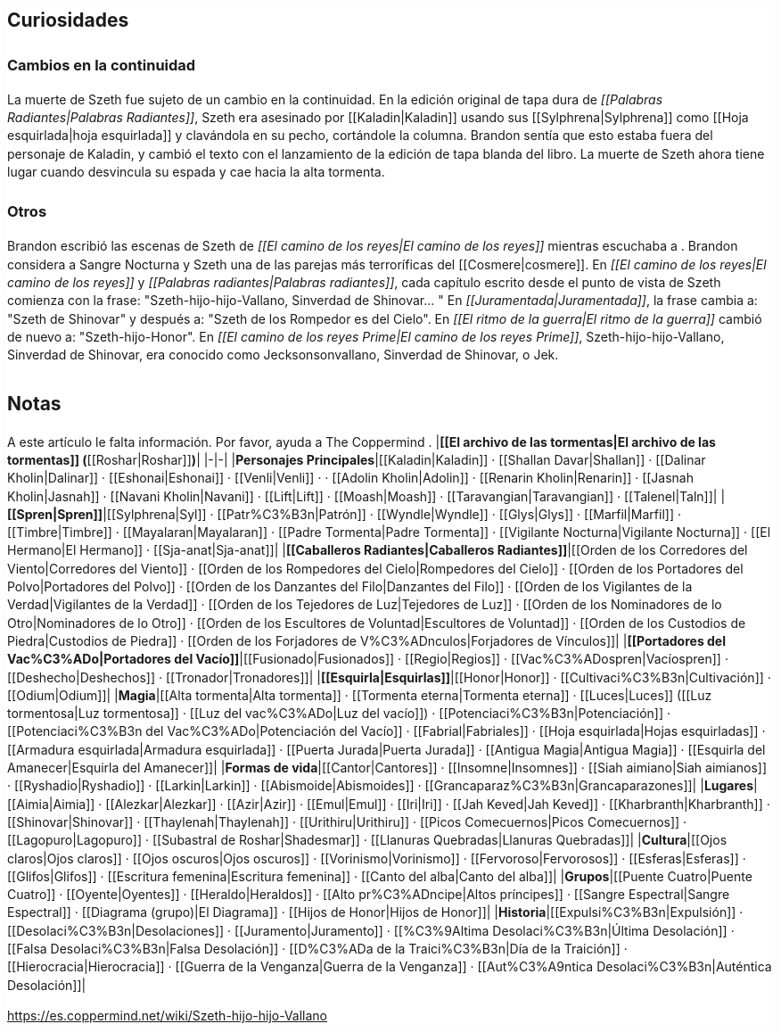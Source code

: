 ## Curiosidades
### Cambios en la continuidad
La muerte de Szeth fue sujeto de un cambio en la continuidad. En la edición original de tapa dura de *[[Palabras Radiantes\|Palabras Radiantes]]*, Szeth era asesinado por [[Kaladin\|Kaladin]] usando sus [[Sylphrena\|Sylphrena]] como [[Hoja esquirlada\|hoja esquirlada]] y clavándola en su pecho, cortándole la columna. Brandon sentía que esto estaba fuera del personaje de Kaladin, y cambió el texto con el lanzamiento de la edición de tapa blanda del libro. La muerte de Szeth ahora tiene lugar cuando desvincula su espada y cae hacia la alta tormenta.

### Otros
Brandon escribió las escenas de Szeth de *[[El camino de los reyes\|El camino de los reyes]]* mientras escuchaba a .
Brandon considera a Sangre Nocturna y Szeth una de las parejas más terroríficas del [[Cosmere\|cosmere]].
En *[[El camino de los reyes\|El camino de los reyes]]* y *[[Palabras radiantes\|Palabras radiantes]]*, cada capítulo escrito desde el punto de vista de Szeth comienza con la frase: "Szeth-hijo-hijo-Vallano, Sinverdad de Shinovar… " En *[[Juramentada\|Juramentada]]*, la frase cambia a: "Szeth de Shinovar" y después a: "Szeth de los Rompedor es del Cielo". En *[[El ritmo de la guerra\|El ritmo de la guerra]]* cambió de nuevo a: "Szeth-hijo-Honor".
En *[[El camino de los reyes Prime\|El camino de los reyes Prime]]*, Szeth-hijo-hijo-Vallano, Sinverdad de Shinovar, era conocido como Jecksonsonvallano, Sinverdad de Shinovar, o Jek.
## Notas




A este artículo le falta información. Por favor, ayuda a The Coppermind .
|**[[El archivo de las tormentas\|El archivo de las tormentas]] (**[[Roshar\|Roshar]]**)**|
|-|-|
|**Personajes Principales**|[[Kaladin\|Kaladin]] · [[Shallan Davar\|Shallan]] · [[Dalinar Kholin\|Dalinar]] · [[Eshonai\|Eshonai]] · [[Venli\|Venli]] ·  · [[Adolin Kholin\|Adolin]] · [[Renarin Kholin\|Renarin]] · [[Jasnah Kholin\|Jasnah]] · [[Navani Kholin\|Navani]] · [[Lift\|Lift]] · [[Moash\|Moash]] · [[Taravangian\|Taravangian]] · [[Talenel\|Taln]]|
|**[[Spren\|Spren]]**|[[Sylphrena\|Syl]] · [[Patr%C3%B3n\|Patrón]] · [[Wyndle\|Wyndle]] · [[Glys\|Glys]] · [[Marfil\|Marfil]] · [[Timbre\|Timbre]] · [[Mayalaran\|Mayalaran]] · [[Padre Tormenta\|Padre Tormenta]] · [[Vigilante Nocturna\|Vigilante Nocturna]] · [[El Hermano\|El Hermano]] · [[Sja-anat\|Sja-anat]]|
|**[[Caballeros Radiantes\|Caballeros Radiantes]]**|[[Orden de los Corredores del Viento\|Corredores del Viento]] · [[Orden de los Rompedores del Cielo\|Rompedores del Cielo]] · [[Orden de los Portadores del Polvo\|Portadores del Polvo]] · [[Orden de los Danzantes del Filo\|Danzantes del Filo]] · [[Orden de los Vigilantes de la Verdad\|Vigilantes de la Verdad]] · [[Orden de los Tejedores de Luz\|Tejedores de Luz]] · [[Orden de los Nominadores de lo Otro\|Nominadores de lo Otro]] · [[Orden de los Escultores de Voluntad\|Escultores de Voluntad]] · [[Orden de los Custodios de Piedra\|Custodios de Piedra]] · [[Orden de los Forjadores de V%C3%ADnculos\|Forjadores de Vínculos]]|
|**[[Portadores del Vac%C3%ADo\|Portadores del Vacío]]**|[[Fusionado\|Fusionados]] · [[Regio\|Regios]] · [[Vac%C3%ADospren\|Vacíospren]] · [[Deshecho\|Deshechos]] · [[Tronador\|Tronadores]]|
|**[[Esquirla\|Esquirlas]]**|[[Honor\|Honor]] · [[Cultivaci%C3%B3n\|Cultivación]] · [[Odium\|Odium]]|
|**Magia**|[[Alta tormenta\|Alta tormenta]] · [[Tormenta eterna\|Tormenta eterna]] · [[Luces\|Luces]] ([[Luz tormentosa\|Luz tormentosa]] · [[Luz del vac%C3%ADo\|Luz del vacío]]) · [[Potenciaci%C3%B3n\|Potenciación]] · [[Potenciaci%C3%B3n del Vac%C3%ADo\|Potenciación del Vacío]] · [[Fabrial\|Fabriales]] · [[Hoja esquirlada\|Hojas esquirladas]] · [[Armadura esquirlada\|Armadura esquirlada]] · [[Puerta Jurada\|Puerta Jurada]] · [[Antigua Magia\|Antigua Magia]] · [[Esquirla del Amanecer\|Esquirla del Amanecer]]|
|**Formas de vida**|[[Cantor\|Cantores]] · [[Insomne\|Insomnes]] · [[Siah aimiano\|Siah aimianos]] · [[Ryshadio\|Ryshadio]] · [[Larkin\|Larkin]] · [[Abismoide\|Abismoides]] · [[Grancaparaz%C3%B3n\|Grancaparazones]]|
|**Lugares**|[[Aimia\|Aimia]] · [[Alezkar\|Alezkar]] · [[Azir\|Azir]] · [[Emul\|Emul]] · [[Iri\|Iri]] · [[Jah Keved\|Jah Keved]] · [[Kharbranth\|Kharbranth]] · [[Shinovar\|Shinovar]] · [[Thaylenah\|Thaylenah]] · [[Urithiru\|Urithiru]] · [[Picos Comecuernos\|Picos Comecuernos]] · [[Lagopuro\|Lagopuro]] · [[Subastral de Roshar\|Shadesmar]] · [[Llanuras Quebradas\|Llanuras Quebradas]]|
|**Cultura**|[[Ojos claros\|Ojos claros]] · [[Ojos oscuros\|Ojos oscuros]] · [[Vorinismo\|Vorinismo]] · [[Fervoroso\|Fervorosos]] · [[Esferas\|Esferas]] · [[Glifos\|Glifos]] · [[Escritura femenina\|Escritura femenina]] · [[Canto del alba\|Canto del alba]]|
|**Grupos**|[[Puente Cuatro\|Puente Cuatro]] · [[Oyente\|Oyentes]] · [[Heraldo\|Heraldos]] · [[Alto pr%C3%ADncipe\|Altos príncipes]] · [[Sangre Espectral\|Sangre Espectral]] · [[Diagrama (grupo)\|El Diagrama]] · [[Hijos de Honor\|Hijos de Honor]]|
|**Historia**|[[Expulsi%C3%B3n\|Expulsión]] · [[Desolaci%C3%B3n\|Desolaciones]] · [[Juramento\|Juramento]] · [[%C3%9Altima Desolaci%C3%B3n\|Última Desolación]] · [[Falsa Desolaci%C3%B3n\|Falsa Desolación]] · [[D%C3%ADa de la Traici%C3%B3n\|Día de la Traición]] · [[Hierocracia\|Hierocracia]] · [[Guerra de la Venganza\|Guerra de la Venganza]] · [[Aut%C3%A9ntica Desolaci%C3%B3n\|Auténtica Desolación]]|



https://es.coppermind.net/wiki/Szeth-hijo-hijo-Vallano